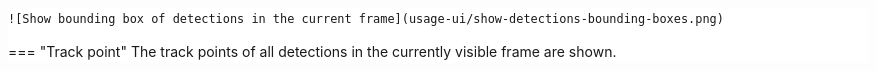     ![Show bounding box of detections in the current frame](usage-ui/show-detections-bounding-boxes.png)

=== "Track point"
    The track points of all detections in the currently visible frame are shown.
